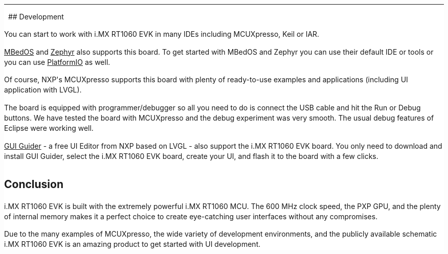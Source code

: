 <hr/>
 
## Development

You can start to work with i.MX RT1060 EVK in many IDEs including MCUXpresso, Keil or IAR.

[MBedOS](https://os.mbed.com/platforms/MIMXRT1060-EVK/) and [Zephyr](https://docs.zephyrproject.org/latest/boards/arm/mimxrt1060_evk/doc/index.html) also supports this board.
To get started with MBedOS and Zephyr you can use their default IDE or tools or you can use [PlatformIO](https://docs.platformio.org/en/latest/boards/nxpimxrt/mimxrt1060_evk.html) as well.

Of course, NXP's MCUXpresso supports this board with plenty of ready-to-use examples and applications (including UI application with LVGL).

The board is equipped with programmer/debugger so all you need to do is connect the USB cable and hit the Run or Debug buttons. We have tested the board with MCUXpresso and the debug experiment was very smooth. The usual debug features of Eclipse were working well.

[GUI Guider](https://www.nxp.com/design/software/development-software/gui-guider:GUI-GUIDER) - a free UI Editor from NXP based on LVGL - also support the i.MX RT1060 EVK board.
You only need to download and install GUI Guider, select the i.MX RT1060 EVK board, create your UI, and flash it to the board with a few clicks.

## Conclusion

i.MX RT1060 EVK is built with the extremely powerful i.MX RT1060 MCU. The 600 MHz clock speed, the PXP GPU, and the plenty of internal memory makes it a perfect choice to create eye-catching user interfaces without any compromises.

Due to the many examples of MCUXpresso, the wide variety of development environments, and the publicly available schematic i.MX RT1060 EVK is an amazing product to get started with UI development.
